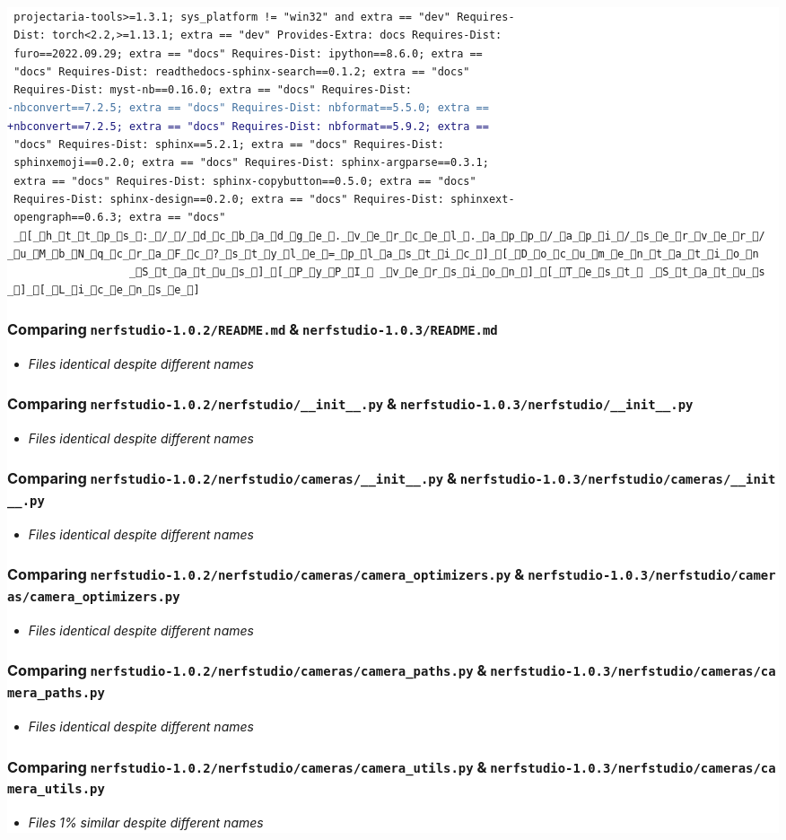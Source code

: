 ```diff
 projectaria-tools>=1.3.1; sys_platform != "win32" and extra == "dev" Requires-
 Dist: torch<2.2,>=1.13.1; extra == "dev" Provides-Extra: docs Requires-Dist:
 furo==2022.09.29; extra == "docs" Requires-Dist: ipython==8.6.0; extra ==
 "docs" Requires-Dist: readthedocs-sphinx-search==0.1.2; extra == "docs"
 Requires-Dist: myst-nb==0.16.0; extra == "docs" Requires-Dist:
-nbconvert==7.2.5; extra == "docs" Requires-Dist: nbformat==5.5.0; extra ==
+nbconvert==7.2.5; extra == "docs" Requires-Dist: nbformat==5.9.2; extra ==
 "docs" Requires-Dist: sphinx==5.2.1; extra == "docs" Requires-Dist:
 sphinxemoji==0.2.0; extra == "docs" Requires-Dist: sphinx-argparse==0.3.1;
 extra == "docs" Requires-Dist: sphinx-copybutton==0.5.0; extra == "docs"
 Requires-Dist: sphinx-design==0.2.0; extra == "docs" Requires-Dist: sphinxext-
 opengraph==0.6.3; extra == "docs"
 _[_h_t_t_p_s_:_/_/_d_c_b_a_d_g_e_._v_e_r_c_e_l_._a_p_p_/_a_p_i_/_s_e_r_v_e_r_/_u_M_b_N_q_c_r_a_F_c_?_s_t_y_l_e_=_p_l_a_s_t_i_c_]_[_D_o_c_u_m_e_n_t_a_t_i_o_n
                   _S_t_a_t_u_s_]_[_P_y_P_I_ _v_e_r_s_i_o_n_]_[_T_e_s_t_ _S_t_a_t_u_s_]_[_L_i_c_e_n_s_e_]
```

### Comparing `nerfstudio-1.0.2/README.md` & `nerfstudio-1.0.3/README.md`

 * *Files identical despite different names*

### Comparing `nerfstudio-1.0.2/nerfstudio/__init__.py` & `nerfstudio-1.0.3/nerfstudio/__init__.py`

 * *Files identical despite different names*

### Comparing `nerfstudio-1.0.2/nerfstudio/cameras/__init__.py` & `nerfstudio-1.0.3/nerfstudio/cameras/__init__.py`

 * *Files identical despite different names*

### Comparing `nerfstudio-1.0.2/nerfstudio/cameras/camera_optimizers.py` & `nerfstudio-1.0.3/nerfstudio/cameras/camera_optimizers.py`

 * *Files identical despite different names*

### Comparing `nerfstudio-1.0.2/nerfstudio/cameras/camera_paths.py` & `nerfstudio-1.0.3/nerfstudio/cameras/camera_paths.py`

 * *Files identical despite different names*

### Comparing `nerfstudio-1.0.2/nerfstudio/cameras/camera_utils.py` & `nerfstudio-1.0.3/nerfstudio/cameras/camera_utils.py`

 * *Files 1% similar despite different names*
